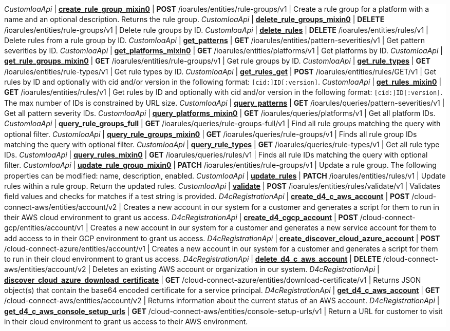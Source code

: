 *CustomIoaApi* | [**create_rule_group_mixin0**](./CustomIoaApi.md#create_rule_group_mixin0) | **POST** /ioarules/entities/rule-groups/v1 | Create a rule group for a platform with a name and an optional description. Returns the rule group.
*CustomIoaApi* | [**delete_rule_groups_mixin0**](./CustomIoaApi.md#delete_rule_groups_mixin0) | **DELETE** /ioarules/entities/rule-groups/v1 | Delete rule groups by ID.
*CustomIoaApi* | [**delete_rules**](./CustomIoaApi.md#delete_rules) | **DELETE** /ioarules/entities/rules/v1 | Delete rules from a rule group by ID.
*CustomIoaApi* | [**get_patterns**](./CustomIoaApi.md#get_patterns) | **GET** /ioarules/entities/pattern-severities/v1 | Get pattern severities by ID.
*CustomIoaApi* | [**get_platforms_mixin0**](./CustomIoaApi.md#get_platforms_mixin0) | **GET** /ioarules/entities/platforms/v1 | Get platforms by ID.
*CustomIoaApi* | [**get_rule_groups_mixin0**](./CustomIoaApi.md#get_rule_groups_mixin0) | **GET** /ioarules/entities/rule-groups/v1 | Get rule groups by ID.
*CustomIoaApi* | [**get_rule_types**](./CustomIoaApi.md#get_rule_types) | **GET** /ioarules/entities/rule-types/v1 | Get rule types by ID.
*CustomIoaApi* | [**get_rules_get**](./CustomIoaApi.md#get_rules_get) | **POST** /ioarules/entities/rules/GET/v1 | Get rules by ID and optionally with cid and/or version in the following format: `[cid:]ID[:version]`.
*CustomIoaApi* | [**get_rules_mixin0**](./CustomIoaApi.md#get_rules_mixin0) | **GET** /ioarules/entities/rules/v1 | Get rules by ID and optionally with cid and/or version in the following format: `[cid:]ID[:version]`. The max number of IDs is constrained by URL size.
*CustomIoaApi* | [**query_patterns**](./CustomIoaApi.md#query_patterns) | **GET** /ioarules/queries/pattern-severities/v1 | Get all pattern severity IDs.
*CustomIoaApi* | [**query_platforms_mixin0**](./CustomIoaApi.md#query_platforms_mixin0) | **GET** /ioarules/queries/platforms/v1 | Get all platform IDs.
*CustomIoaApi* | [**query_rule_groups_full**](./CustomIoaApi.md#query_rule_groups_full) | **GET** /ioarules/queries/rule-groups-full/v1 | Find all rule groups matching the query with optional filter.
*CustomIoaApi* | [**query_rule_groups_mixin0**](./CustomIoaApi.md#query_rule_groups_mixin0) | **GET** /ioarules/queries/rule-groups/v1 | Finds all rule group IDs matching the query with optional filter.
*CustomIoaApi* | [**query_rule_types**](./CustomIoaApi.md#query_rule_types) | **GET** /ioarules/queries/rule-types/v1 | Get all rule type IDs.
*CustomIoaApi* | [**query_rules_mixin0**](./CustomIoaApi.md#query_rules_mixin0) | **GET** /ioarules/queries/rules/v1 | Finds all rule IDs matching the query with optional filter.
*CustomIoaApi* | [**update_rule_group_mixin0**](./CustomIoaApi.md#update_rule_group_mixin0) | **PATCH** /ioarules/entities/rule-groups/v1 | Update a rule group. The following properties can be modified: name, description, enabled.
*CustomIoaApi* | [**update_rules**](./CustomIoaApi.md#update_rules) | **PATCH** /ioarules/entities/rules/v1 | Update rules within a rule group. Return the updated rules.
*CustomIoaApi* | [**validate**](./CustomIoaApi.md#validate) | **POST** /ioarules/entities/rules/validate/v1 | Validates field values and checks for matches if a test string is provided.
*D4cRegistrationApi* | [**create_d4_c_aws_account**](./D4cRegistrationApi.md#create_d4_c_aws_account) | **POST** /cloud-connect-aws/entities/account/v2 | Creates a new account in our system for a customer and generates a script for them to run in their AWS cloud environment to grant us access.
*D4cRegistrationApi* | [**create_d4_cgcp_account**](./D4cRegistrationApi.md#create_d4_cgcp_account) | **POST** /cloud-connect-gcp/entities/account/v1 | Creates a new account in our system for a customer and generates a new service account for them to add access to in their GCP environment to grant us access.
*D4cRegistrationApi* | [**create_discover_cloud_azure_account**](./D4cRegistrationApi.md#create_discover_cloud_azure_account) | **POST** /cloud-connect-azure/entities/account/v1 | Creates a new account in our system for a customer and generates a script for them to run in their cloud environment to grant us access.
*D4cRegistrationApi* | [**delete_d4_c_aws_account**](./D4cRegistrationApi.md#delete_d4_c_aws_account) | **DELETE** /cloud-connect-aws/entities/account/v2 | Deletes an existing AWS account or organization in our system.
*D4cRegistrationApi* | [**discover_cloud_azure_download_certificate**](./D4cRegistrationApi.md#discover_cloud_azure_download_certificate) | **GET** /cloud-connect-azure/entities/download-certificate/v1 | Returns JSON object(s) that contain the base64 encoded certificate for a service principal.
*D4cRegistrationApi* | [**get_d4_c_aws_account**](./D4cRegistrationApi.md#get_d4_c_aws_account) | **GET** /cloud-connect-aws/entities/account/v2 | Returns information about the current status of an AWS account.
*D4cRegistrationApi* | [**get_d4_c_aws_console_setup_urls**](./D4cRegistrationApi.md#get_d4_c_aws_console_setup_urls) | **GET** /cloud-connect-aws/entities/console-setup-urls/v1 | Return a URL for customer to visit in their cloud environment to grant us access to their AWS environment.